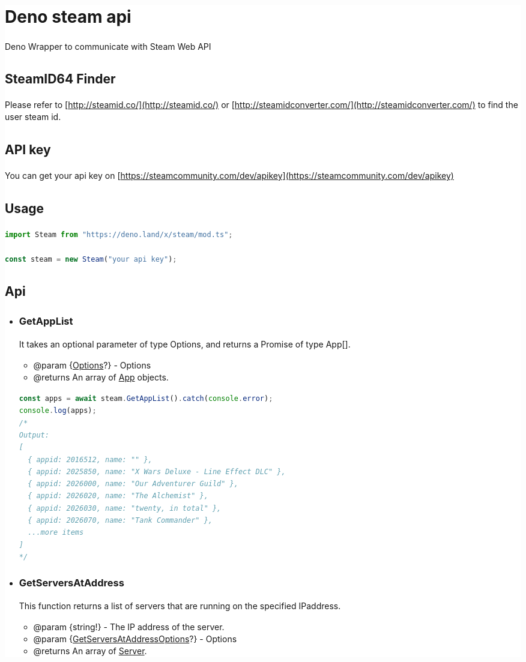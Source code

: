 # Deno steam api

  Deno Wrapper to communicate with Steam Web API

## SteamID64 Finder

  Please refer to [http://steamid.co/](http://steamid.co/) or [http://steamidconverter.com/](http://steamidconverter.com/) to find the user steam id.

## API key

  You can get your api key on [https://steamcommunity.com/dev/apikey](https://steamcommunity.com/dev/apikey)

## Usage

  ```ts
  import Steam from "https://deno.land/x/steam/mod.ts";

  const steam = new Steam("your api key");
  ```

## Api

- ### GetAppList

  It takes an optional parameter of type Options, and returns a Promise of type App[].
  - @param {[Options](#Options)?} - Options
  - @returns An array of [App](#App) objects.

  ```ts
  const apps = await steam.GetAppList().catch(console.error);
  console.log(apps);
  /*
  Output: 
  [
    { appid: 2016512, name: "" },
    { appid: 2025850, name: "X Wars Deluxe - Line Effect DLC" },
    { appid: 2026000, name: "Our Adventurer Guild" },
    { appid: 2026020, name: "The Alchemist" },
    { appid: 2026030, name: "twenty, in total" },
    { appid: 2026070, name: "Tank Commander" },
    ...more items
  ]
  */
  ```

- ### GetServersAtAddress

  This function returns a list of servers that are running on the specified IPaddress.
  - @param {string!} - The IP address of the server.
  - @param {[GetServersAtAddressOptions](#GetServersAtAddressOptions)?} - Options
  - @returns An array of [Server](#Server).
